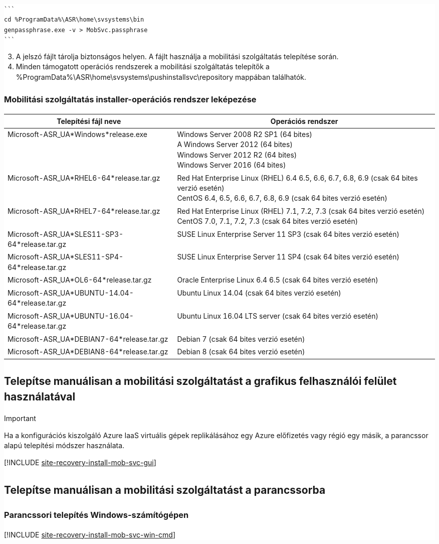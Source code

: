    ```
    cd %ProgramData%\ASR\home\svsystems\bin
    genpassphrase.exe -v > MobSvc.passphrase
    ```
3. A jelszó fájlt tárolja biztonságos helyen. A fájlt használja a mobilitási szolgáltatás telepítése során.
4. Minden támogatott operációs rendszerek a mobilitási szolgáltatás telepítők a %ProgramData%\ASR\home\svsystems\pushinstallsvc\repository mappában találhatók.

### <a name="mobility-service-installer-to-operating-system-mapping"></a>Mobilitási szolgáltatás installer-operációs rendszer leképezése

| Telepítési fájl neve| Operációs rendszer |
|---|--|
|Microsoft-ASR\_UA\*Windows\*release.exe | Windows Server 2008 R2 SP1 (64 bites) </br> A Windows Server 2012 (64 bites) </br> Windows Server 2012 R2 (64 bites) </br> Windows Server 2016 (64 bites) |
|Microsoft-ASR\_UA\*RHEL6-64*release.tar.gz| Red Hat Enterprise Linux (RHEL) 6.4 6.5, 6.6, 6.7, 6.8, 6.9 (csak 64 bites verzió esetén) </br> CentOS 6.4, 6.5, 6.6, 6.7, 6.8, 6.9 (csak 64 bites verzió esetén) |
|Microsoft-ASR\_UA\*RHEL7-64\*release.tar.gz | Red Hat Enterprise Linux (RHEL) 7.1, 7.2, 7.3 (csak 64 bites verzió esetén) </br> CentOS 7.0, 7.1, 7.2, 7.3 (csak 64 bites verzió esetén) |
|Microsoft-ASR\_UA\*SLES11-SP3-64\*release.tar.gz| SUSE Linux Enterprise Server 11 SP3 (csak 64 bites verzió esetén)|
|Microsoft-ASR\_UA\*SLES11-SP4-64\*release.tar.gz| SUSE Linux Enterprise Server 11 SP4 (csak 64 bites verzió esetén)|
|Microsoft-ASR\_UA\*OL6-64\*release.tar.gz | Oracle Enterprise Linux 6.4 6.5 (csak 64 bites verzió esetén)|
|Microsoft-ASR\_UA\*UBUNTU-14.04-64\*release.tar.gz | Ubuntu Linux 14.04 (csak 64 bites verzió esetén)|
|Microsoft-ASR\_UA\*UBUNTU-16.04-64\*release.tar.gz | Ubuntu Linux 16.04 LTS server (csak 64 bites verzió esetén)|
|Microsoft-ASR_UA\*DEBIAN7-64\*release.tar.gz | Debian 7 (csak 64 bites verzió esetén)|
|Microsoft-ASR_UA\*DEBIAN8-64\*release.tar.gz | Debian 8 (csak 64 bites verzió esetén)|


## <a name="install-mobility-service-manually-by-using-the-gui"></a>Telepítse manuálisan a mobilitási szolgáltatást a grafikus felhasználói felület használatával

>[!IMPORTANT]
> Ha a konfigurációs kiszolgáló Azure IaaS virtuális gépek replikálásához egy Azure előfizetés vagy régió egy másik, a parancssor alapú telepítési módszer használata.

[!INCLUDE [site-recovery-install-mob-svc-gui](../../includes/site-recovery-install-mob-svc-gui.md)]

## <a name="install-mobility-service-manually-at-a-command-prompt"></a>Telepítse manuálisan a mobilitási szolgáltatást a parancssorba

### <a name="command-line-installation-on-a-windows-computer"></a>Parancssori telepítés Windows-számítógépen
[!INCLUDE [site-recovery-install-mob-svc-win-cmd](../../includes/site-recovery-install-mob-svc-win-cmd.md)]
